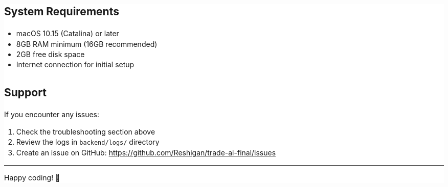 ## System Requirements

- macOS 10.15 (Catalina) or later
- 8GB RAM minimum (16GB recommended)
- 2GB free disk space
- Internet connection for initial setup

## Support

If you encounter any issues:
1. Check the troubleshooting section above
2. Review the logs in `backend/logs/` directory
3. Create an issue on GitHub: https://github.com/Reshigan/trade-ai-final/issues

---

Happy coding! 🚀